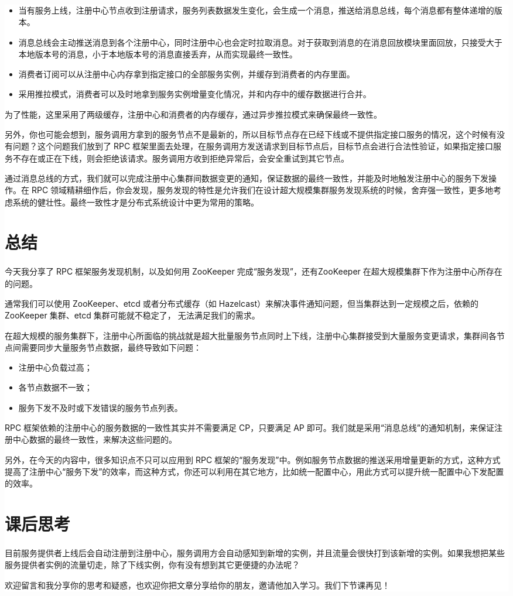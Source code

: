 - 当有服务上线，注册中心节点收到注册请求，服务列表数据发生变化，会生成一个消息，推送给消息总线，每个消息都有整体递增的版本。

- 消息总线会主动推送消息到各个注册中心，同时注册中心也会定时拉取消息。对于获取到消息的在消息回放模块里面回放，只接受大于本地版本号的消息，小于本地版本号的消息直接丢弃，从而实现最终一致性。

- 消费者订阅可以从注册中心内存拿到指定接口的全部服务实例，并缓存到消费者的内存里面。

- 采用推拉模式，消费者可以及时地拿到服务实例增量变化情况，并和内存中的缓存数据进行合并。

 为了性能，这里采用了两级缓存，注册中心和消费者的内存缓存，通过异步推拉模式来确保最终一致性。 

另外，你也可能会想到，服务调用方拿到的服务节点不是最新的，所以目标节点存在已经下线或不提供指定接口服务的情况，这个时候有没有问题？这个问题我们放到了 RPC 框架里面去处理，在服务调用方发送请求到目标节点后，目标节点会进行合法性验证，如果指定接口服务不存在或正在下线，则会拒绝该请求。服务调用方收到拒绝异常后，会安全重试到其它节点。

通过消息总线的方式，我们就可以完成注册中心集群间数据变更的通知，保证数据的最终一致性，并能及时地触发注册中心的服务下发操作。在 RPC 领域精耕细作后，你会发现，服务发现的特性是允许我们在设计超大规模集群服务发现系统的时候，舍弃强一致性，更多地考虑系统的健壮性。最终一致性才是分布式系统设计中更为常用的策略。

# 总结

今天我分享了 RPC 框架服务发现机制，以及如何用 ZooKeeper 完成“服务发现”，还有ZooKeeper 在超大规模集群下作为注册中心所存在的问题。

通常我们可以使用 ZooKeeper、etcd 或者分布式缓存（如 Hazelcast）来解决事件通知问题，但当集群达到一定规模之后，依赖的 ZooKeeper 集群、etcd 集群可能就不稳定了， 无法满足我们的需求。

在超大规模的服务集群下，注册中心所面临的挑战就是超大批量服务节点同时上下线，注册中心集群接受到大量服务变更请求，集群间各节点间需要同步大量服务节点数据，最终导致如下问题：

- 注册中心负载过高； 

- 各节点数据不一致；

- 服务下发不及时或下发错误的服务节点列表。

RPC 框架依赖的注册中心的服务数据的一致性其实并不需要满足 CP，只要满足 AP 即可。我们就是采用“消息总线”的通知机制，来保证注册中心数据的最终一致性，来解决这些问题的。

另外，在今天的内容中，很多知识点不只可以应用到 RPC 框架的“服务发现”中。例如服务节点数据的推送采用增量更新的方式，这种方式提高了注册中心“服务下发”的效率，而这种方式，你还可以利用在其它地方，比如统一配置中心，用此方式可以提升统一配置中心下发配置的效率。

# 课后思考

目前服务提供者上线后会自动注册到注册中心，服务调用方会自动感知到新增的实例，并且流量会很快打到该新增的实例。如果我想把某些服务提供者实例的流量切走，除了下线实例，你有没有想到其它更便捷的办法呢？

欢迎留言和我分享你的思考和疑惑，也欢迎你把文章分享给你的朋友，邀请他加入学习。我们下节课再见！
